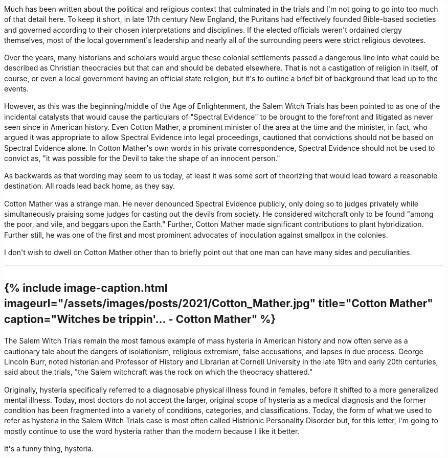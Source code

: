 Much has been written about the political and religious context that culminated in the trials and I'm not going to go into too much of that detail here. To keep it short, in late 17th century New England, the Puritans had effectively founded Bible-based societies and governed according to their chosen interpretations and disciplines. If the elected officials weren't ordained clergy themselves, most of the local government's leadership and nearly all of the surrounding peers were strict religious devotees. 

Over the years, many historians and scholars would argue these colonial settlements passed a dangerous line into what could be described as Christian theocracies but that can and should be debated elsewhere. That is not a castigation of religion in itself, of course, or even a local government having an official state religion, but it's to outline a brief bit of background that lead up to the events.

However, as this was the beginning/middle of the Age of Enlightenment, the Salem Witch Trials has been pointed to as one of the incidental catalysts that would cause the particulars of "Spectral Evidence" to be brought to the forefront and litigated as never seen since in American history. Even Cotton Mather, a prominent minister of the area at the time and the minister, in fact, who argued it was appropriate to allow Spectral Evidence into legal proceedings, cautioned that convictions should not be based on Spectral Evidence alone. In Cotton Mather's own words in his private correspondence, Spectral Evidence should not be used to convict as, "it was possible for the Devil to take the shape of an innocent person."

As backwards as that wording may seem to us today, at least it was some sort of theorizing that would lead toward a reasonable destination. All roads lead back home, as they say.

Cotton Mather was a strange man. He never denounced Spectral Evidence publicly, only doing so to judges privately while simultaneously praising some judges for casting out the devils from society. He considered witchcraft only to be found "among the poor, and vile, and beggars upon the Earth." Further, Cotton Mather made significant contributions to plant hybridization. Further still, he was one of the first and most prominent advocates of inoculation against smallpox in the colonies.

I don't wish to dwell on Cotton Mather other than to briefly point out that one man can have many sides and peculiarities.

---
{% include image-caption.html imageurl="/assets/images/posts/2021/Cotton_Mather.jpg" title="Cotton Mather" caption="Witches be trippin'... - Cotton Mather" %}
---

The Salem Witch Trials remain the most famous example of mass hysteria in American history and now often serve as a cautionary tale about the dangers of isolationism, religious extremism, false accusations, and lapses in due process. George Lincoln Burr, noted historian and Professor of History and Librarian at Cornell University in the late 19th and early 20th centuries, said about the trials, "the Salem witchcraft was the rock on which the theocracy shattered."

Originally, hysteria specifically referred to a diagnosable physical illness found in females, before it shifted to a more generalized mental illness. Today, most doctors do not accept the larger, original scope of hysteria as a medical diagnosis and the former condition has been fragmented into a variety of conditions, categories, and classifications. Today, the form of what we used to refer as hysteria in the Salem Witch Trials case is most often called Histrionic Personality Disorder but, for this letter, I'm going to mostly continue to use the word hysteria rather than the modern because I like it better. 

It's a funny thing, hysteria.
